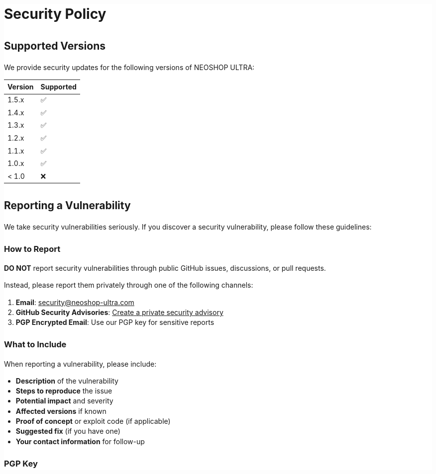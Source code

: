 # Security Policy

## Supported Versions

We provide security updates for the following versions of NEOSHOP ULTRA:

| Version | Supported          |
| ------- | ------------------ |
| 1.5.x   | :white_check_mark: |
| 1.4.x   | :white_check_mark: |
| 1.3.x   | :white_check_mark: |
| 1.2.x   | :white_check_mark: |
| 1.1.x   | :white_check_mark: |
| 1.0.x   | :white_check_mark: |
| < 1.0   | :x:                |

## Reporting a Vulnerability

We take security vulnerabilities seriously. If you discover a security vulnerability, please follow these guidelines:

### How to Report

**DO NOT** report security vulnerabilities through public GitHub issues, discussions, or pull requests.

Instead, please report them privately through one of the following channels:

1. **Email**: security@neoshop-ultra.com
2. **GitHub Security Advisories**: [Create a private security advisory](https://github.com/neoshop-ultra/neoshop-ultra/security/advisories/new)
3. **PGP Encrypted Email**: Use our PGP key for sensitive reports

### What to Include

When reporting a vulnerability, please include:

- **Description** of the vulnerability
- **Steps to reproduce** the issue
- **Potential impact** and severity
- **Affected versions** if known
- **Proof of concept** or exploit code (if applicable)
- **Suggested fix** (if you have one)
- **Your contact information** for follow-up

### PGP Key
